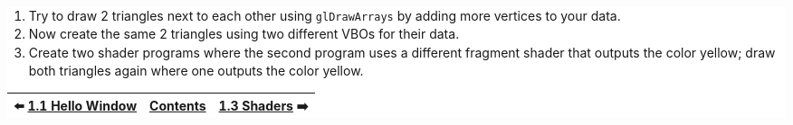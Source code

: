 1. Try to draw 2 triangles next to each other using `glDrawArrays` by adding more vertices to your data.
2. Now create the same 2 triangles using two different VBOs for their data.
3. Create two shader programs where the second program uses a different fragment shader that outputs the color yellow; draw both triangles again where one outputs the color yellow.

:arrow_left: [1.1 Hello Window](1.1.HelloWindow.md) | [Contents](/README.md#Contents) | [1.3 Shaders](1.3.Shaders.md) :arrow_right:
--- | --- | ---